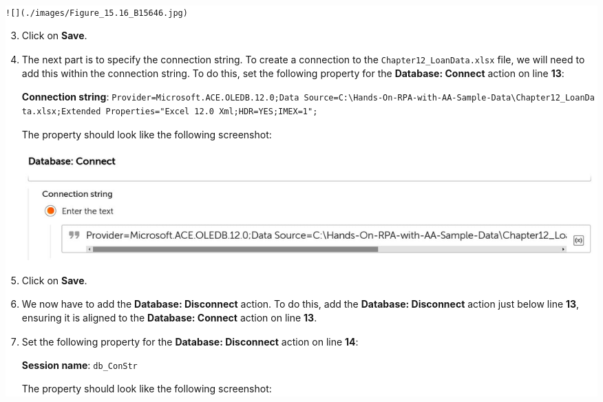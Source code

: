    ![](./images/Figure_15.16_B15646.jpg)
    



3.  Click on **Save**.

4.  The next part is to specify the
    connection string. To create a connection to
    the `Chapter12_LoanData.xlsx` file, we will need to add
    this within the connection string. To do this, set the following
    property for the **Database: Connect** action on line **13**:

    **Connection string**:
    `Provider=Microsoft.ACE.OLEDB.12.0;Data Source=C:\Hands-On-RPA-with-AA-Sample-Data\Chapter12_LoanData.xlsx;Extended Properties="Excel 12.0 Xml;HDR=YES;IMEX=1";`

    The property should look like the following screenshot:

    
    ![](./images/Figure_15.17_B15646.jpg)
    



5.  Click on **Save**.

6.  We now have to add the **Database:
    Disconnect** action. To do this, add the
    **Database: Disconnect** action just below line **13**, ensuring it
    is aligned to the **Database: Connect** action on line **13**.

7.  Set the following property for the **Database: Disconnect** action
    on line **14**:

    **Session name**: `db_ConStr`

    The property should look like the following screenshot:
